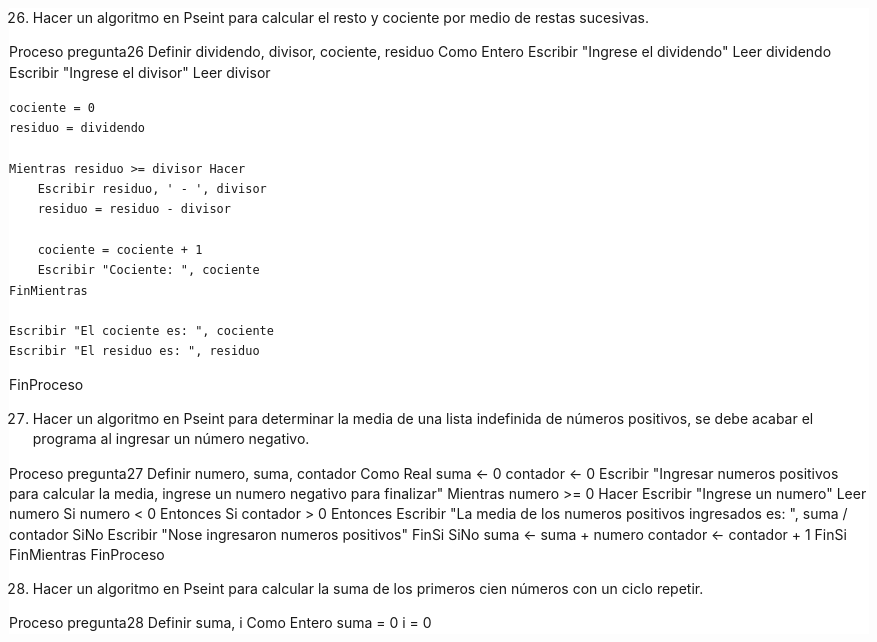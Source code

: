 26. Hacer un algoritmo en Pseint para calcular el resto y cociente por medio de restas sucesivas.

Proceso pregunta26
	Definir dividendo, divisor, cociente, residuo Como Entero
	Escribir "Ingrese el dividendo"
	Leer dividendo
	Escribir "Ingrese el divisor"
	Leer divisor
	
	cociente = 0
	residuo = dividendo
	
	Mientras residuo >= divisor Hacer
		Escribir residuo, ' - ', divisor
		residuo = residuo - divisor
		
		cociente = cociente + 1
		Escribir "Cociente: ", cociente
	FinMientras
	
	Escribir "El cociente es: ", cociente
	Escribir "El residuo es: ", residuo
	
FinProceso

27. Hacer un algoritmo en Pseint para determinar la media de una lista indefinida de números positivos, se debe acabar el programa al ingresar un número negativo.

Proceso pregunta27
	Definir numero, suma, contador Como Real
	suma <- 0
	contador <- 0
	Escribir "Ingresar numeros positivos para calcular la media, ingrese un numero negativo para finalizar"
	Mientras numero >= 0 Hacer
		Escribir "Ingrese un numero"
		Leer numero
		Si numero < 0 Entonces
			Si contador > 0 Entonces
			Escribir "La media de los numeros positivos ingresados es: ", suma / contador
			SiNo
				Escribir "Nose ingresaron numeros positivos"
			FinSi
		SiNo
		suma <- suma + numero
		contador <- contador + 1
		FinSi
	FinMientras
FinProceso

28. Hacer un algoritmo en Pseint para calcular la suma de los primeros cien números con un ciclo repetir.

Proceso pregunta28
	Definir suma, i Como Entero
	suma = 0
	i = 0
	